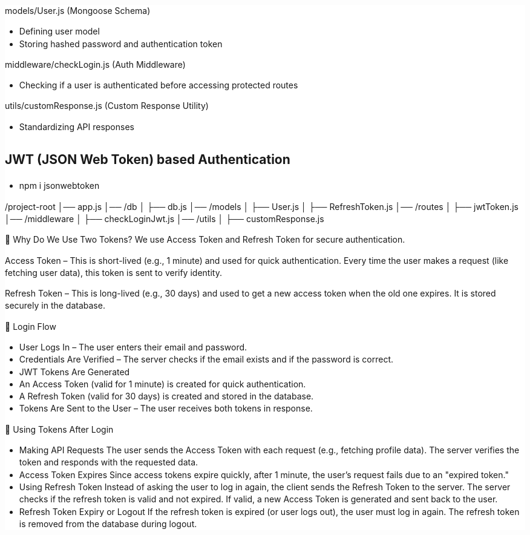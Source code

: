 models/User.js (Mongoose Schema)
- Defining user model
- Storing hashed password and authentication token

middleware/checkLogin.js (Auth Middleware)
- Checking if a user is authenticated before accessing protected routes

utils/customResponse.js (Custom Response Utility)
- Standardizing API responses




## JWT (JSON Web Token) based Authentication
- npm i jsonwebtoken

/project-root
│── app.js
│── /db
│   ├── db.js
│── /models
│   ├── User.js
│   ├── RefreshToken.js
│── /routes
│   ├── jwtToken.js
│── /middleware
│   ├── checkLoginJwt.js
│── /utils
│   ├── customResponse.js

🔑 Why Do We Use Two Tokens?
We use Access Token and Refresh Token for secure authentication.

Access Token – This is short-lived (e.g., 1 minute) and used for quick authentication. Every time the user makes a request (like fetching user data), this token is sent to verify identity.

Refresh Token – This is long-lived (e.g., 30 days) and used to get a new access token when the old one expires. It is stored securely in the database.

🚀 Login Flow
- User Logs In – The user enters their email and password.
- Credentials Are Verified – The server checks if the email exists and if the password is correct.
- JWT Tokens Are Generated
- An Access Token (valid for 1 minute) is created for quick authentication.
- A Refresh Token (valid for 30 days) is created and stored in the database.
- Tokens Are Sent to the User – The user receives both tokens in response.

🔄 Using Tokens After Login
- Making API Requests
    The user sends the Access Token with each request (e.g., fetching profile data).
    The server verifies the token and responds with the requested data.
- Access Token Expires
    Since access tokens expire quickly, after 1 minute, the user’s request fails due to an "expired token."
- Using Refresh Token
    Instead of asking the user to log in again, the client sends the Refresh Token to the server.
    The server checks if the refresh token is valid and not expired.
    If valid, a new Access Token is generated and sent back to the user.
- Refresh Token Expiry or Logout
    If the refresh token is expired (or user logs out), the user must log in again.
    The refresh token is removed from the database during logout.
